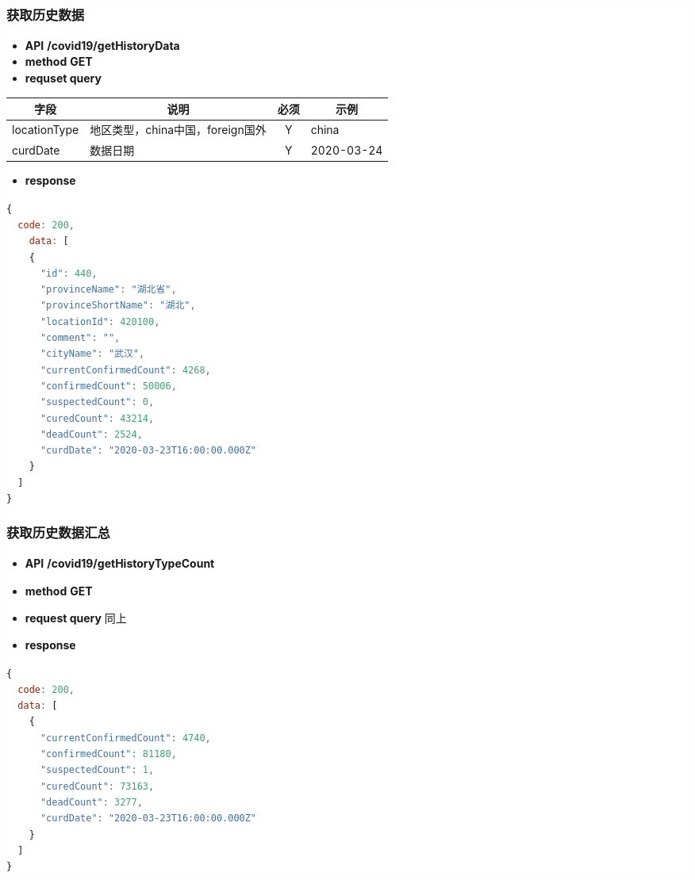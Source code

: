 ### 获取历史数据

- **API**    **/covid19/getHistoryData**
- **method**    **GET**
- **requset query**

| 字段         | 说明                             | 必须 | 示例       |
| ------------ | -------------------------------- | :--: | ---------- |
| locationType | 地区类型，china中国，foreign国外 |  Y   | china      |
| curdDate     | 数据日期                         |  Y   | 2020-03-24 |

- **response**

```javascript
{
  code: 200,
	data: [
    {
      "id": 440,
      "provinceName": "湖北省",
      "provinceShortName": "湖北",
      "locationId": 420100,
      "comment": "",
      "cityName": "武汉",
      "currentConfirmedCount": 4268,
      "confirmedCount": 50006,
      "suspectedCount": 0,
      "curedCount": 43214,
      "deadCount": 2524,
      "curdDate": "2020-03-23T16:00:00.000Z"
    }
  ]
}
```

### 获取历史数据汇总

- **API**      **/covid19/getHistoryTypeCount**

- **method**    **GET**
- **request query**       同上

- **response**

```javascript
{
  code: 200,
  data: [
    {
      "currentConfirmedCount": 4740,
      "confirmedCount": 81180,
      "suspectedCount": 1,
      "curedCount": 73163,
      "deadCount": 3277,
      "curdDate": "2020-03-23T16:00:00.000Z"
    }
  ]
}
```
